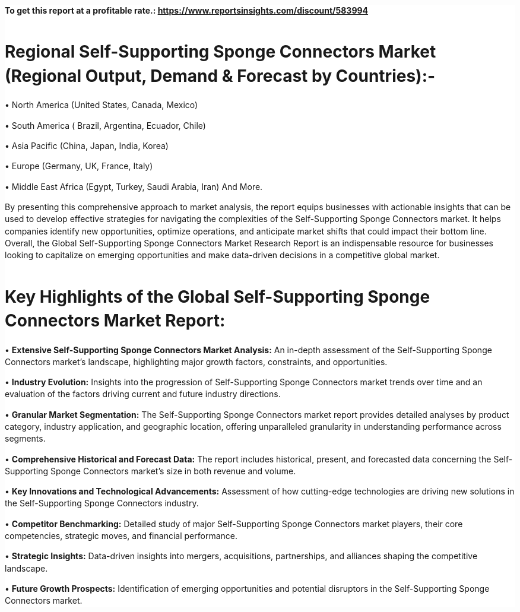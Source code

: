 <strong>To get this report at a profitable rate.: <a href=https://www.reportsinsights.com/discount/583994>https://www.reportsinsights.com/discount/583994</a></strong></font>

# <strong>Regional Self-Supporting Sponge Connectors Market (Regional Output, Demand &amp; Forecast by Countries):-</strong>

• North America (United States, Canada, Mexico)

• South America ( Brazil, Argentina, Ecuador, Chile)

• Asia Pacific (China, Japan, India, Korea)

• Europe (Germany, UK, France, Italy)

• Middle East Africa (Egypt, Turkey, Saudi Arabia, Iran) And More.

By presenting this comprehensive approach to market analysis, the report equips businesses with actionable insights that can be used to develop effective strategies for navigating the complexities of the Self-Supporting Sponge Connectors market. It helps companies identify new opportunities, optimize operations, and anticipate market shifts that could impact their bottom line. Overall, the Global Self-Supporting Sponge Connectors Market Research Report is an indispensable resource for businesses looking to capitalize on emerging opportunities and make data-driven decisions in a competitive global market.

# <strong>Key Highlights of the Global Self-Supporting Sponge Connectors Market Report:</strong>

• <strong>Extensive Self-Supporting Sponge Connectors Market Analysis:</strong> An in-depth assessment of the Self-Supporting Sponge Connectors market’s landscape, highlighting major growth factors, constraints, and opportunities.

• <strong>Industry Evolution:</strong> Insights into the progression of Self-Supporting Sponge Connectors market trends over time and an evaluation of the factors driving current and future industry directions.

• <strong>Granular Market Segmentation:</strong> The Self-Supporting Sponge Connectors market report provides detailed analyses by product category, industry application, and geographic location, offering unparalleled granularity in understanding performance across segments.

• <strong>Comprehensive Historical and Forecast Data:</strong> The report includes historical, present, and forecasted data concerning the Self-Supporting Sponge Connectors market’s size in both revenue and volume.

• <strong>Key Innovations and Technological Advancements:</strong> Assessment of how cutting-edge technologies are driving new solutions in the Self-Supporting Sponge Connectors industry.

• <strong>Competitor Benchmarking:</strong> Detailed study of major Self-Supporting Sponge Connectors market players, their core competencies, strategic moves, and financial performance.

• <strong>Strategic Insights:</strong> Data-driven insights into mergers, acquisitions, partnerships, and alliances shaping the competitive landscape.

• <strong>Future Growth Prospects:</strong> Identification of emerging opportunities and potential disruptors in the Self-Supporting Sponge Connectors market.
